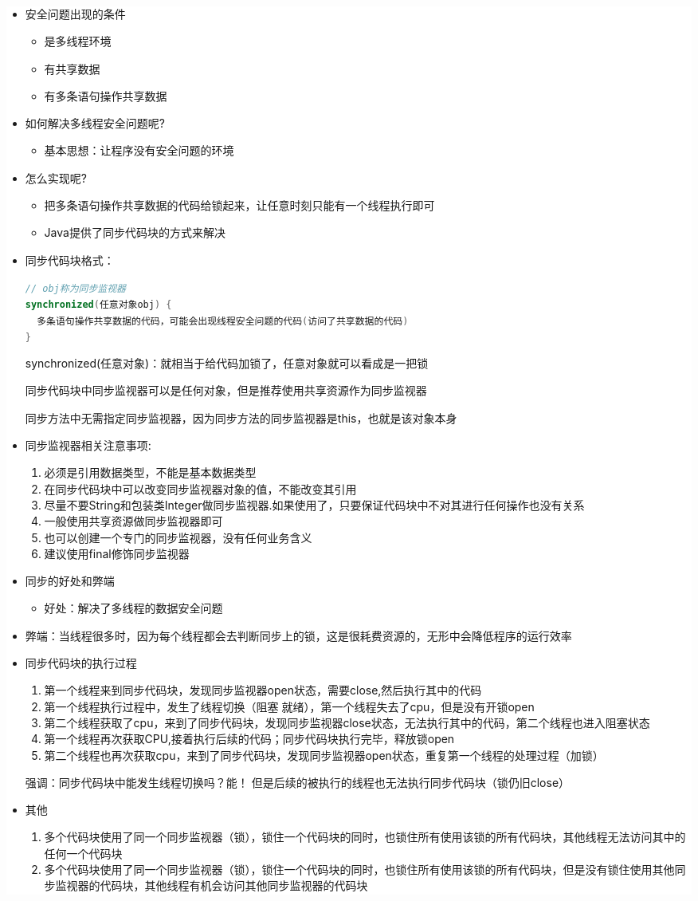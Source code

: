 - 安全问题出现的条件

  - 是多线程环境

  - 有共享数据

  - 有多条语句操作共享数据

- 如何解决多线程安全问题呢?

  - 基本思想：让程序没有安全问题的环境

- 怎么实现呢?

  - 把多条语句操作共享数据的代码给锁起来，让任意时刻只能有一个线程执行即可

  - Java提供了同步代码块的方式来解决

- 同步代码块格式：

  ```java
  // obj称为同步监视器
  synchronized(任意对象obj) { 
  	多条语句操作共享数据的代码，可能会出现线程安全问题的代码(访问了共享数据的代码)
  }
  ```

  synchronized(任意对象)：就相当于给代码加锁了，任意对象就可以看成是一把锁

  同步代码块中同步监视器可以是任何对象，但是推荐使用共享资源作为同步监视器

  同步方法中无需指定同步监视器，因为同步方法的同步监视器是this，也就是该对象本身

- 同步监视器相关注意事项:

  1. 必须是引用数据类型，不能是基本数据类型
  2. 在同步代码块中可以改变同步监视器对象的值，不能改变其引用
  3. 尽量不要String和包装类Integer做同步监视器.如果使用了，只要保证代码块中不对其进行任何操作也没有关系
  4. 一般使用共享资源做同步监视器即可
  5. 也可以创建一个专门的同步监视器，没有任何业务含义
  6. 建议使用final修饰同步监视器

- 同步的好处和弊端  

  - 好处：解决了多线程的数据安全问题
- 弊端：当线程很多时，因为每个线程都会去判断同步上的锁，这是很耗费资源的，无形中会降低程序的运行效率
  
- 同步代码块的执行过程

  1. 第一个线程来到同步代码块，发现同步监视器open状态，需要close,然后执行其中的代码
  2. 第一个线程执行过程中，发生了线程切换（阻塞 就绪），第一个线程失去了cpu，但是没有开锁open
  3. 第二个线程获取了cpu，来到了同步代码块，发现同步监视器close状态，无法执行其中的代码，第二个线程也进入阻塞状态
  4. 第一个线程再次获取CPU,接着执行后续的代码；同步代码块执行完毕，释放锁open
  5. 第二个线程也再次获取cpu，来到了同步代码块，发现同步监视器open状态，重复第一个线程的处理过程（加锁）

  强调：同步代码块中能发生线程切换吗？能！ 但是后续的被执行的线程也无法执行同步代码块（锁仍旧close）

  

- 其他
  1. 多个代码块使用了同一个同步监视器（锁），锁住一个代码块的同时，也锁住所有使用该锁的所有代码块，其他线程无法访问其中的任何一个代码块
  2. 多个代码块使用了同一个同步监视器（锁），锁住一个代码块的同时，也锁住所有使用该锁的所有代码块，但是没有锁住使用其他同步监视器的代码块，其他线程有机会访问其他同步监视器的代码块
